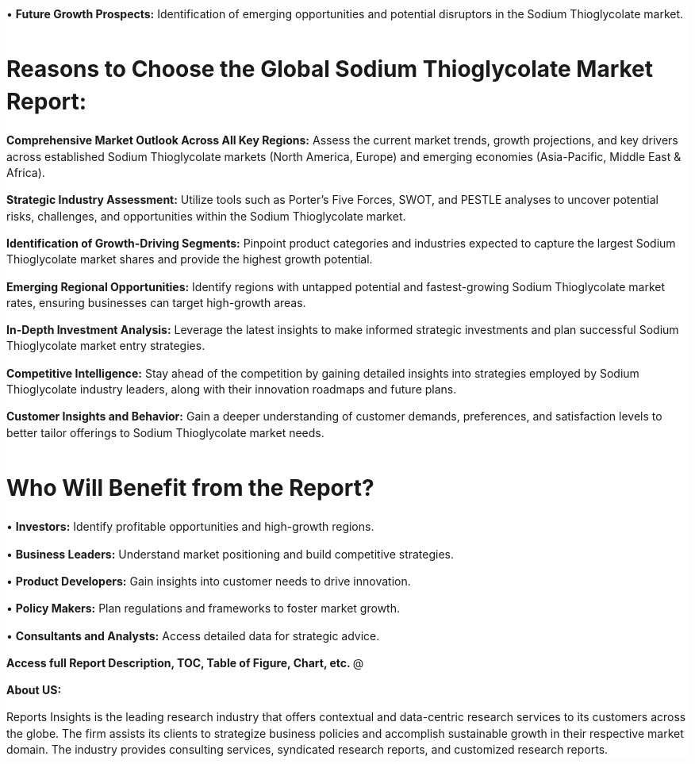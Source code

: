 • <strong>Future Growth Prospects:</strong> Identification of emerging opportunities and potential disruptors in the Sodium Thioglycolate market.

# <strong>Reasons to Choose the Global Sodium Thioglycolate Market Report:</strong>

<strong>Comprehensive Market Outlook Across All Key Regions:</strong>
Assess the current market trends, growth projections, and key drivers across established Sodium Thioglycolate markets (North America, Europe) and emerging economies (Asia-Pacific, Middle East & Africa).

<strong>Strategic Industry Assessment:</strong>
Utilize tools such as Porter’s Five Forces, SWOT, and PESTLE analyses to uncover potential risks, challenges, and opportunities within the Sodium Thioglycolate market.

<strong>Identification of Growth-Driving Segments:</strong>
Pinpoint product categories and industries expected to capture the largest Sodium Thioglycolate market shares and provide the highest growth potential.

<strong>Emerging Regional Opportunities:</strong>
Identify regions with untapped potential and fastest-growing Sodium Thioglycolate market rates, ensuring businesses can target high-growth areas.

<strong>In-Depth Investment Analysis:</strong>
Leverage the latest insights to make informed strategic investments and plan successful Sodium Thioglycolate market entry strategies.

<strong>Competitive Intelligence:</strong>
Stay ahead of the competition by gaining detailed insights into strategies employed by Sodium Thioglycolate industry leaders, along with their innovation roadmaps and future plans.

<strong>Customer Insights and Behavior:</strong>
Gain a deeper understanding of customer demands, preferences, and satisfaction levels to better tailor offerings to Sodium Thioglycolate market needs.

# <strong>Who Will Benefit from the Report?</strong>

• <strong>Investors:</strong> Identify profitable opportunities and high-growth regions.

• <strong>Business Leaders:</strong> Understand market positioning and build competitive strategies.

• <strong>Product Developers:</strong> Gain insights into customer needs to drive innovation.

• <strong>Policy Makers:</strong> Plan regulations and frameworks to foster market growth.

• <strong>Consultants and Analysts:</strong> Access detailed data for strategic advice.
</ul>
<strong>Access full Report Description, TOC, Table of Figure, Chart, etc. </strong>@  <a href= style=color:#0000ff;></a></font>

<strong><strong>About US</strong>:</strong>

Reports Insights is the leading research industry that offers contextual and data-centric research services to its customers across the globe. The firm assists its clients to strategize business policies and accomplish sustainable growth in their respective market domain. The industry provides consulting services, syndicated research reports, and customized research reports.
